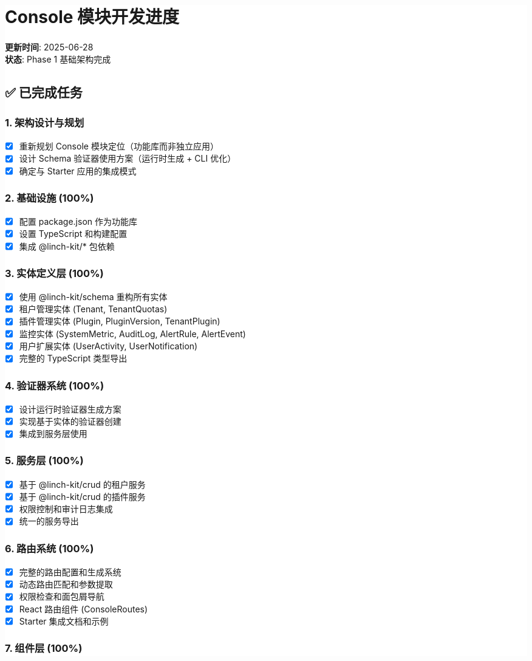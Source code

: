 # Console 模块开发进度

**更新时间**: 2025-06-28  
**状态**: Phase 1 基础架构完成

## ✅ 已完成任务

### 1. 架构设计与规划

- [x] 重新规划 Console 模块定位（功能库而非独立应用）
- [x] 设计 Schema 验证器使用方案（运行时生成 + CLI 优化）
- [x] 确定与 Starter 应用的集成模式

### 2. 基础设施 (100%)

- [x] 配置 package.json 作为功能库
- [x] 设置 TypeScript 和构建配置
- [x] 集成 @linch-kit/\* 包依赖

### 3. 实体定义层 (100%)

- [x] 使用 @linch-kit/schema 重构所有实体
- [x] 租户管理实体 (Tenant, TenantQuotas)
- [x] 插件管理实体 (Plugin, PluginVersion, TenantPlugin)
- [x] 监控实体 (SystemMetric, AuditLog, AlertRule, AlertEvent)
- [x] 用户扩展实体 (UserActivity, UserNotification)
- [x] 完整的 TypeScript 类型导出

### 4. 验证器系统 (100%)

- [x] 设计运行时验证器生成方案
- [x] 实现基于实体的验证器创建
- [x] 集成到服务层使用

### 5. 服务层 (100%)

- [x] 基于 @linch-kit/crud 的租户服务
- [x] 基于 @linch-kit/crud 的插件服务
- [x] 权限控制和审计日志集成
- [x] 统一的服务导出

### 6. 路由系统 (100%)

- [x] 完整的路由配置和生成系统
- [x] 动态路由匹配和参数提取
- [x] 权限检查和面包屑导航
- [x] React 路由组件 (ConsoleRoutes)
- [x] Starter 集成文档和示例

### 7. 组件层 (100%)
